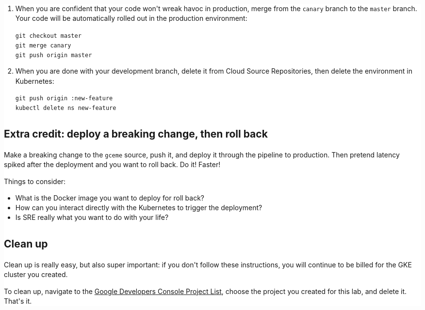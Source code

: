 1. When you are confident that your code won't wreak havoc in production, merge
   from the `canary` branch to the `master` branch. Your code will be
   automatically rolled out in the production environment:

   ```shell
   git checkout master
   git merge canary
   git push origin master
   ```

1. When you are done with your development branch, delete it from Cloud
   Source Repositories, then delete the environment in Kubernetes:

   ```shell
   git push origin :new-feature
   kubectl delete ns new-feature
   ```

## Extra credit: deploy a breaking change, then roll back

Make a breaking change to the `gceme` source, push it, and deploy it through the
pipeline to production. Then pretend latency spiked after the deployment and you
want to roll back. Do it! Faster!

Things to consider:

* What is the Docker image you want to deploy for roll back?
* How can you interact directly with the Kubernetes to trigger the deployment?
* Is SRE really what you want to do with your life?

## Clean up

Clean up is really easy, but also super important: if you don't follow these
instructions, you will continue to be billed for the GKE cluster you created.

To clean up, navigate to the
[Google Developers Console Project List](https://console.developers.google.com/project),
choose the project you created for this lab, and delete it. That's it.
